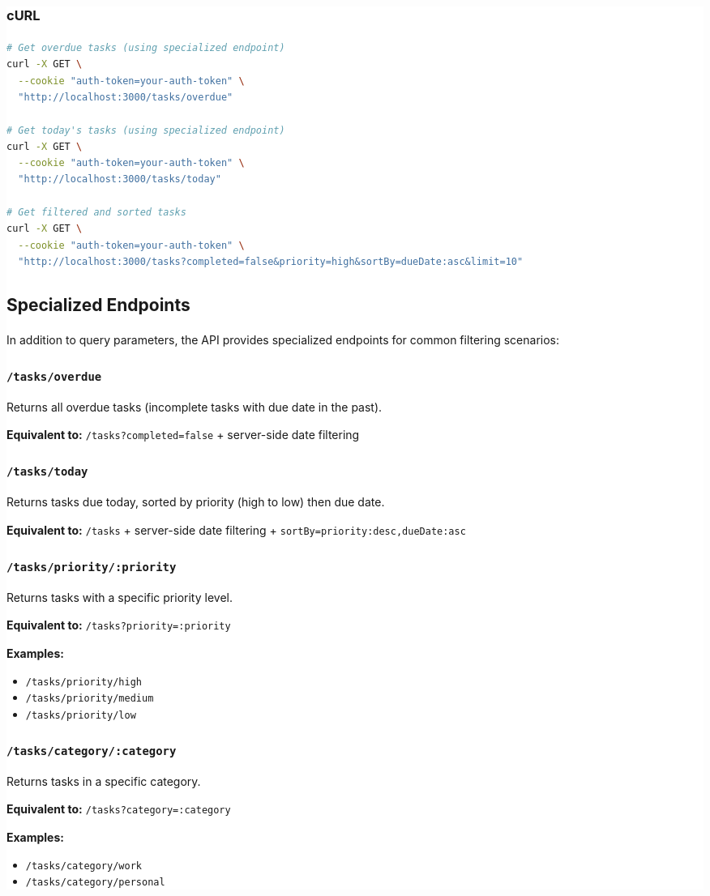 ### cURL

```bash
# Get overdue tasks (using specialized endpoint)
curl -X GET \
  --cookie "auth-token=your-auth-token" \
  "http://localhost:3000/tasks/overdue"

# Get today's tasks (using specialized endpoint)
curl -X GET \
  --cookie "auth-token=your-auth-token" \
  "http://localhost:3000/tasks/today"

# Get filtered and sorted tasks
curl -X GET \
  --cookie "auth-token=your-auth-token" \
  "http://localhost:3000/tasks?completed=false&priority=high&sortBy=dueDate:asc&limit=10"
```

## Specialized Endpoints

In addition to query parameters, the API provides specialized endpoints for common filtering scenarios:

### `/tasks/overdue`
Returns all overdue tasks (incomplete tasks with due date in the past).

**Equivalent to:** `/tasks?completed=false` + server-side date filtering

### `/tasks/today`
Returns tasks due today, sorted by priority (high to low) then due date.

**Equivalent to:** `/tasks` + server-side date filtering + `sortBy=priority:desc,dueDate:asc`

### `/tasks/priority/:priority`
Returns tasks with a specific priority level.

**Equivalent to:** `/tasks?priority=:priority`

**Examples:**
- `/tasks/priority/high`
- `/tasks/priority/medium`
- `/tasks/priority/low`

### `/tasks/category/:category`
Returns tasks in a specific category.

**Equivalent to:** `/tasks?category=:category`

**Examples:**
- `/tasks/category/work`
- `/tasks/category/personal`
